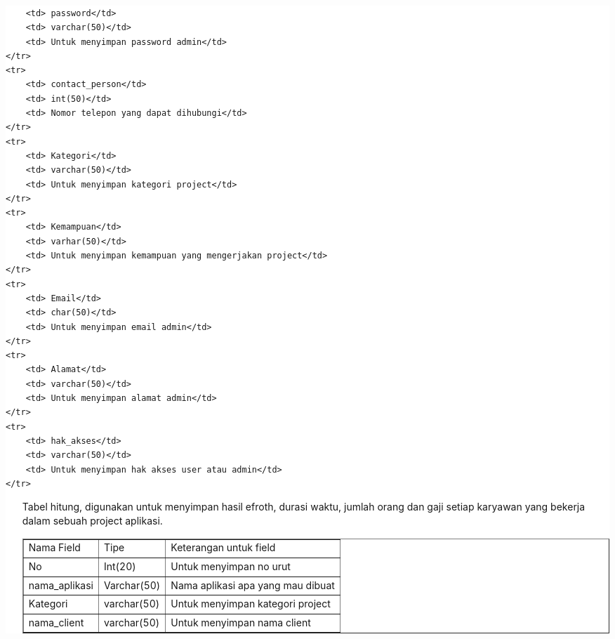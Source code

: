         <td> password</td>
        <td> varchar(50)</td>
        <td> Untuk menyimpan password admin</td>
    </tr>
    <tr>
        <td> contact_person</td>
        <td> int(50)</td>
        <td> Nomor telepon yang dapat dihubungi</td>
    </tr>
    <tr>
        <td> Kategori</td>
        <td> varchar(50)</td>
        <td> Untuk menyimpan kategori project</td>
    </tr>
    <tr>
        <td> Kemampuan</td>
        <td> varhar(50)</td>
        <td> Untuk menyimpan kemampuan yang mengerjakan project</td>
    </tr>
    <tr>
        <td> Email</td>
        <td> char(50)</td>
        <td> Untuk menyimpan email admin</td>
    </tr>
    <tr>
        <td> Alamat</td>
        <td> varchar(50)</td>
        <td> Untuk menyimpan alamat admin</td>
    </tr>
    <tr>
        <td> hak_akses</td>
        <td> varchar(50)</td>
        <td> Untuk menyimpan hak akses user atau admin</td>
    </tr>
</table>

<ol>Tabel hitung, digunakan untuk menyimpan hasil efroth, durasi waktu, jumlah orang dan gaji setiap karyawan yang bekerja dalam sebuah project aplikasi. <br>
 
 <table border="1">
    <tr>
        <td>Nama Field</td>
        <td>Tipe</td>
        <td>Keterangan untuk field</td>
    </tr>
    <tr>
        <td>No</td>
        <td>Int(20)</td>
        <td> Untuk menyimpan no urut</td>
    </tr>
    <tr>
        <td> nama_aplikasi </td>
        <td> Varchar(50)</td>
        <td> Nama aplikasi apa yang mau dibuat</td>
    </tr>
    <tr>
        <td> Kategori</td>
        <td> varchar(50)</td>
        <td> Untuk menyimpan kategori project</td>
    </tr>
        <tr>
        <td> nama_client</td>
        <td> varchar(50)</td>
        <td> Untuk menyimpan nama client</td>